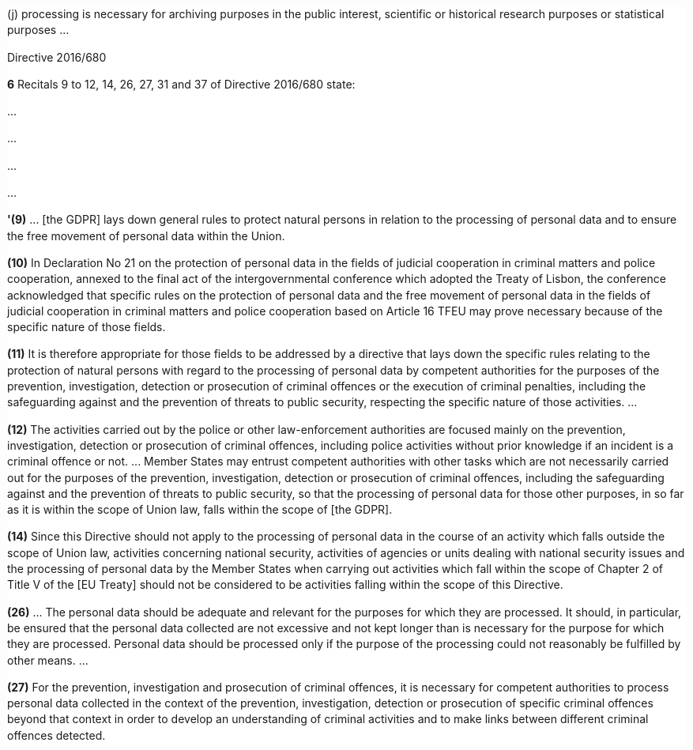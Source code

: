 (j) processing is necessary for archiving purposes in the public interest, scientific or historical research purposes or statistical purposes ...

Directive 2016/680

**6** Recitals 9 to 12, 14, 26, 27, 31 and 37 of Directive 2016/680 state:

...

...

...

...

**'(9)** ... \[the GDPR\] lays down general rules to protect natural persons in relation to the processing of personal data and to ensure the free movement of personal data within the Union.

**(10)** In Declaration No 21 on the protection of personal data in the fields of judicial cooperation in criminal matters and police cooperation, annexed to the final act of the intergovernmental conference which adopted the Treaty of Lisbon, the conference acknowledged that specific rules on the protection of personal data and the free movement of personal data in the fields of judicial cooperation in criminal matters and police cooperation based on Article 16 TFEU may prove necessary because of the specific nature of those fields.

**(11)** It is therefore appropriate for those fields to be addressed by a directive that lays down the specific rules relating to the protection of natural persons with regard to the processing of personal data by competent authorities for the purposes of the prevention, investigation, detection or prosecution of criminal offences or the execution of criminal penalties, including the safeguarding against and the prevention of threats to public security, respecting the specific nature of those activities. ...

**(12)** The activities carried out by the police or other law-enforcement authorities are focused mainly on the prevention, investigation, detection or prosecution of criminal offences, including police activities without prior knowledge if an incident is a criminal offence or not. ... Member States may entrust competent authorities with other tasks which are not necessarily carried out for the purposes of the prevention, investigation, detection or prosecution of criminal offences, including the safeguarding against and the prevention of threats to public security, so that the processing of personal data for those other purposes, in so far as it is within the scope of Union law, falls within the scope of \[the GDPR\].

**(14)** Since this Directive should not apply to the processing of personal data in the course of an activity which falls outside the scope of Union law, activities concerning national security, activities of agencies or units dealing with national security issues and the processing of personal data by the Member States when carrying out activities which fall within the scope of Chapter 2 of Title V of the \[EU Treaty\] should not be considered to be activities falling within the scope of this Directive.

**(26)** ... The personal data should be adequate and relevant for the purposes for which they are processed. It should, in particular, be ensured that the personal data collected are not excessive and not kept longer than is necessary for the purpose for which they are processed. Personal data should be processed only if the purpose of the processing could not reasonably be fulfilled by other means. ...

**(27)** For the prevention, investigation and prosecution of criminal offences, it is necessary for competent authorities to process personal data collected in the context of the prevention, investigation, detection or prosecution of specific criminal offences beyond that context in order to develop an understanding of criminal activities and to make links between different criminal offences detected.
